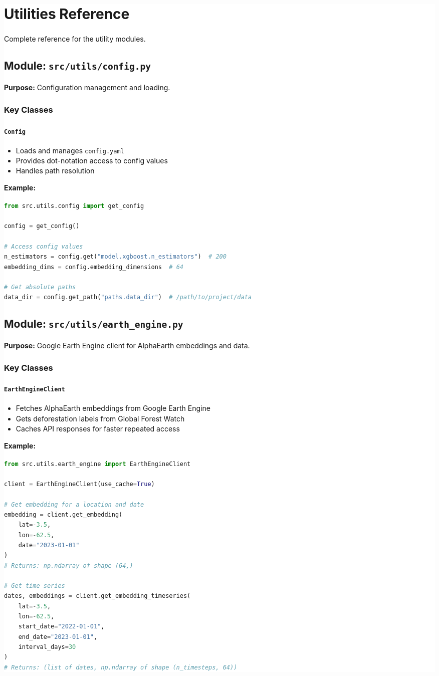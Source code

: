 # Utilities Reference

Complete reference for the utility modules.

## Module: `src/utils/config.py`

**Purpose:** Configuration management and loading.

### Key Classes

#### `Config`
- Loads and manages `config.yaml`
- Provides dot-notation access to config values
- Handles path resolution

**Example:**
```python
from src.utils.config import get_config

config = get_config()

# Access config values
n_estimators = config.get("model.xgboost.n_estimators")  # 200
embedding_dims = config.embedding_dimensions  # 64

# Get absolute paths
data_dir = config.get_path("paths.data_dir")  # /path/to/project/data
```

## Module: `src/utils/earth_engine.py`

**Purpose:** Google Earth Engine client for AlphaEarth embeddings and data.

### Key Classes

#### `EarthEngineClient`
- Fetches AlphaEarth embeddings from Google Earth Engine
- Gets deforestation labels from Global Forest Watch
- Caches API responses for faster repeated access

**Example:**
```python
from src.utils.earth_engine import EarthEngineClient

client = EarthEngineClient(use_cache=True)

# Get embedding for a location and date
embedding = client.get_embedding(
    lat=-3.5,
    lon=-62.5,
    date="2023-01-01"
)
# Returns: np.ndarray of shape (64,)

# Get time series
dates, embeddings = client.get_embedding_timeseries(
    lat=-3.5,
    lon=-62.5,
    start_date="2022-01-01",
    end_date="2023-01-01",
    interval_days=30
)
# Returns: (list of dates, np.ndarray of shape (n_timesteps, 64))
```